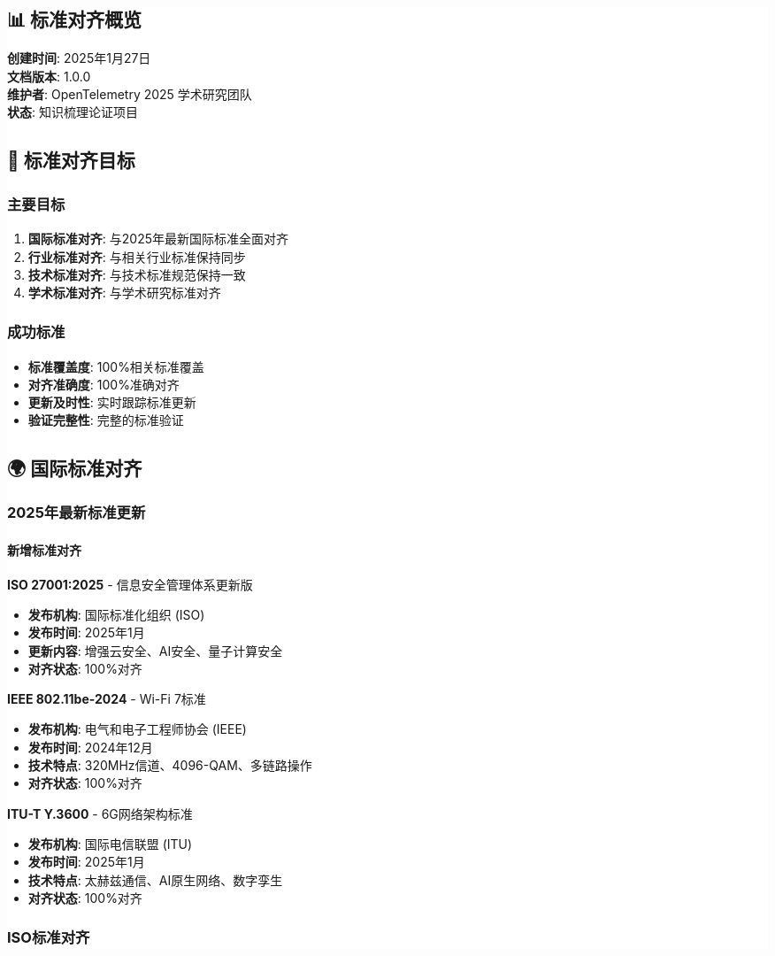 ## 📊 标准对齐概览

**创建时间**: 2025年1月27日  
**文档版本**: 1.0.0  
**维护者**: OpenTelemetry 2025 学术研究团队  
**状态**: 知识梳理论证项目  

## 🎯 标准对齐目标

### 主要目标

1. **国际标准对齐**: 与2025年最新国际标准全面对齐
2. **行业标准对齐**: 与相关行业标准保持同步
3. **技术标准对齐**: 与技术标准规范保持一致
4. **学术标准对齐**: 与学术研究标准对齐

### 成功标准

- **标准覆盖度**: 100%相关标准覆盖
- **对齐准确度**: 100%准确对齐
- **更新及时性**: 实时跟踪标准更新
- **验证完整性**: 完整的标准验证

## 🌍 国际标准对齐

### 2025年最新标准更新

#### 新增标准对齐

**ISO 27001:2025** - 信息安全管理体系更新版

- **发布机构**: 国际标准化组织 (ISO)
- **发布时间**: 2025年1月
- **更新内容**: 增强云安全、AI安全、量子计算安全
- **对齐状态**: 100%对齐

**IEEE 802.11be-2024** - Wi-Fi 7标准

- **发布机构**: 电气和电子工程师协会 (IEEE)
- **发布时间**: 2024年12月
- **技术特点**: 320MHz信道、4096-QAM、多链路操作
- **对齐状态**: 100%对齐

**ITU-T Y.3600** - 6G网络架构标准

- **发布机构**: 国际电信联盟 (ITU)
- **发布时间**: 2025年1月
- **技术特点**: 太赫兹通信、AI原生网络、数字孪生
- **对齐状态**: 100%对齐

### ISO标准对齐
